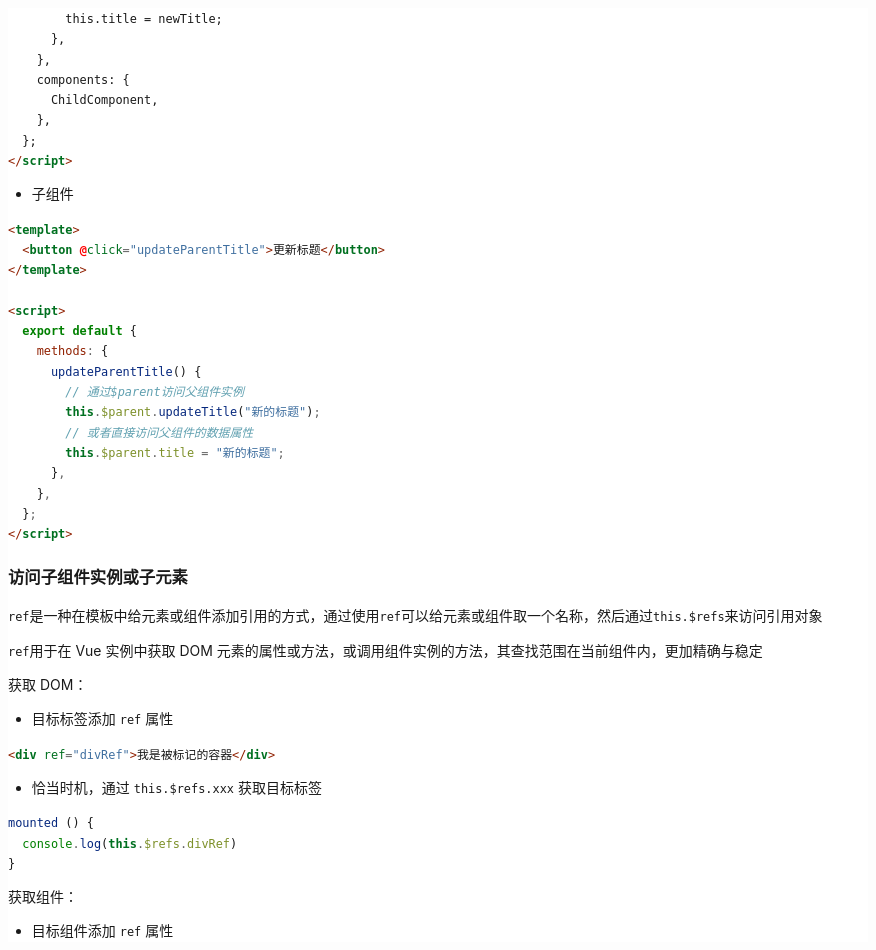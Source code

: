 ```html
        this.title = newTitle;
      },
    },
    components: {
      ChildComponent,
    },
  };
</script>
```

- 子组件

```html
<template>
  <button @click="updateParentTitle">更新标题</button>
</template>

<script>
  export default {
    methods: {
      updateParentTitle() {
        // 通过$parent访问父组件实例
        this.$parent.updateTitle("新的标题");
        // 或者直接访问父组件的数据属性
        this.$parent.title = "新的标题";
      },
    },
  };
</script>
```

### 访问子组件实例或子元素

`ref`是一种在模板中给元素或组件添加引用的方式，通过使用`ref`可以给元素或组件取一个名称，然后通过`this.$refs`来访问引用对象

`ref`用于在 Vue 实例中获取 DOM 元素的属性或方法，或调用组件实例的方法，其查找范围在当前组件内，更加精确与稳定

获取 DOM：

- 目标标签添加 `ref` 属性

```html
<div ref="divRef">我是被标记的容器</div>
```

- 恰当时机，通过 `this.$refs.xxx` 获取目标标签

```js
mounted () {
  console.log(this.$refs.divRef)
}
```

获取组件：

- 目标组件添加 `ref` 属性
